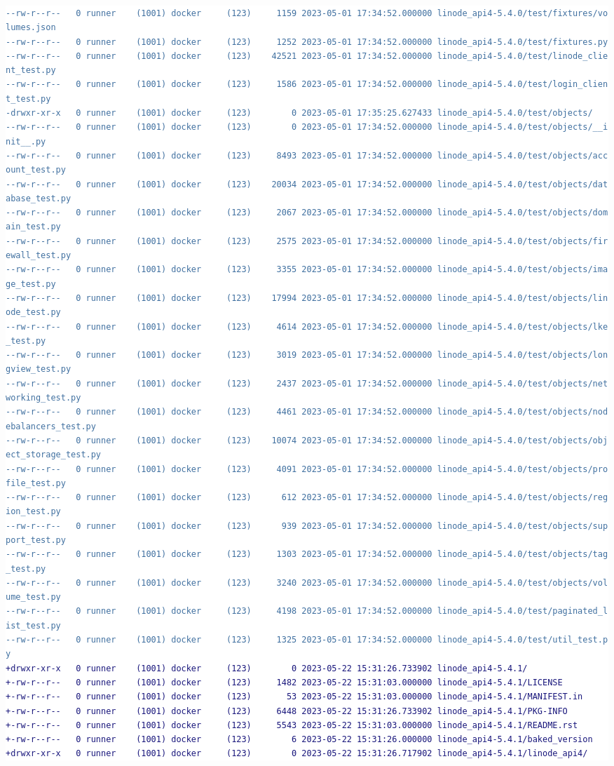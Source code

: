 ```diff
--rw-r--r--   0 runner    (1001) docker     (123)     1159 2023-05-01 17:34:52.000000 linode_api4-5.4.0/test/fixtures/volumes.json
--rw-r--r--   0 runner    (1001) docker     (123)     1252 2023-05-01 17:34:52.000000 linode_api4-5.4.0/test/fixtures.py
--rw-r--r--   0 runner    (1001) docker     (123)    42521 2023-05-01 17:34:52.000000 linode_api4-5.4.0/test/linode_client_test.py
--rw-r--r--   0 runner    (1001) docker     (123)     1586 2023-05-01 17:34:52.000000 linode_api4-5.4.0/test/login_client_test.py
-drwxr-xr-x   0 runner    (1001) docker     (123)        0 2023-05-01 17:35:25.627433 linode_api4-5.4.0/test/objects/
--rw-r--r--   0 runner    (1001) docker     (123)        0 2023-05-01 17:34:52.000000 linode_api4-5.4.0/test/objects/__init__.py
--rw-r--r--   0 runner    (1001) docker     (123)     8493 2023-05-01 17:34:52.000000 linode_api4-5.4.0/test/objects/account_test.py
--rw-r--r--   0 runner    (1001) docker     (123)    20034 2023-05-01 17:34:52.000000 linode_api4-5.4.0/test/objects/database_test.py
--rw-r--r--   0 runner    (1001) docker     (123)     2067 2023-05-01 17:34:52.000000 linode_api4-5.4.0/test/objects/domain_test.py
--rw-r--r--   0 runner    (1001) docker     (123)     2575 2023-05-01 17:34:52.000000 linode_api4-5.4.0/test/objects/firewall_test.py
--rw-r--r--   0 runner    (1001) docker     (123)     3355 2023-05-01 17:34:52.000000 linode_api4-5.4.0/test/objects/image_test.py
--rw-r--r--   0 runner    (1001) docker     (123)    17994 2023-05-01 17:34:52.000000 linode_api4-5.4.0/test/objects/linode_test.py
--rw-r--r--   0 runner    (1001) docker     (123)     4614 2023-05-01 17:34:52.000000 linode_api4-5.4.0/test/objects/lke_test.py
--rw-r--r--   0 runner    (1001) docker     (123)     3019 2023-05-01 17:34:52.000000 linode_api4-5.4.0/test/objects/longview_test.py
--rw-r--r--   0 runner    (1001) docker     (123)     2437 2023-05-01 17:34:52.000000 linode_api4-5.4.0/test/objects/networking_test.py
--rw-r--r--   0 runner    (1001) docker     (123)     4461 2023-05-01 17:34:52.000000 linode_api4-5.4.0/test/objects/nodebalancers_test.py
--rw-r--r--   0 runner    (1001) docker     (123)    10074 2023-05-01 17:34:52.000000 linode_api4-5.4.0/test/objects/object_storage_test.py
--rw-r--r--   0 runner    (1001) docker     (123)     4091 2023-05-01 17:34:52.000000 linode_api4-5.4.0/test/objects/profile_test.py
--rw-r--r--   0 runner    (1001) docker     (123)      612 2023-05-01 17:34:52.000000 linode_api4-5.4.0/test/objects/region_test.py
--rw-r--r--   0 runner    (1001) docker     (123)      939 2023-05-01 17:34:52.000000 linode_api4-5.4.0/test/objects/support_test.py
--rw-r--r--   0 runner    (1001) docker     (123)     1303 2023-05-01 17:34:52.000000 linode_api4-5.4.0/test/objects/tag_test.py
--rw-r--r--   0 runner    (1001) docker     (123)     3240 2023-05-01 17:34:52.000000 linode_api4-5.4.0/test/objects/volume_test.py
--rw-r--r--   0 runner    (1001) docker     (123)     4198 2023-05-01 17:34:52.000000 linode_api4-5.4.0/test/paginated_list_test.py
--rw-r--r--   0 runner    (1001) docker     (123)     1325 2023-05-01 17:34:52.000000 linode_api4-5.4.0/test/util_test.py
+drwxr-xr-x   0 runner    (1001) docker     (123)        0 2023-05-22 15:31:26.733902 linode_api4-5.4.1/
+-rw-r--r--   0 runner    (1001) docker     (123)     1482 2023-05-22 15:31:03.000000 linode_api4-5.4.1/LICENSE
+-rw-r--r--   0 runner    (1001) docker     (123)       53 2023-05-22 15:31:03.000000 linode_api4-5.4.1/MANIFEST.in
+-rw-r--r--   0 runner    (1001) docker     (123)     6448 2023-05-22 15:31:26.733902 linode_api4-5.4.1/PKG-INFO
+-rw-r--r--   0 runner    (1001) docker     (123)     5543 2023-05-22 15:31:03.000000 linode_api4-5.4.1/README.rst
+-rw-r--r--   0 runner    (1001) docker     (123)        6 2023-05-22 15:31:26.000000 linode_api4-5.4.1/baked_version
+drwxr-xr-x   0 runner    (1001) docker     (123)        0 2023-05-22 15:31:26.717902 linode_api4-5.4.1/linode_api4/
```